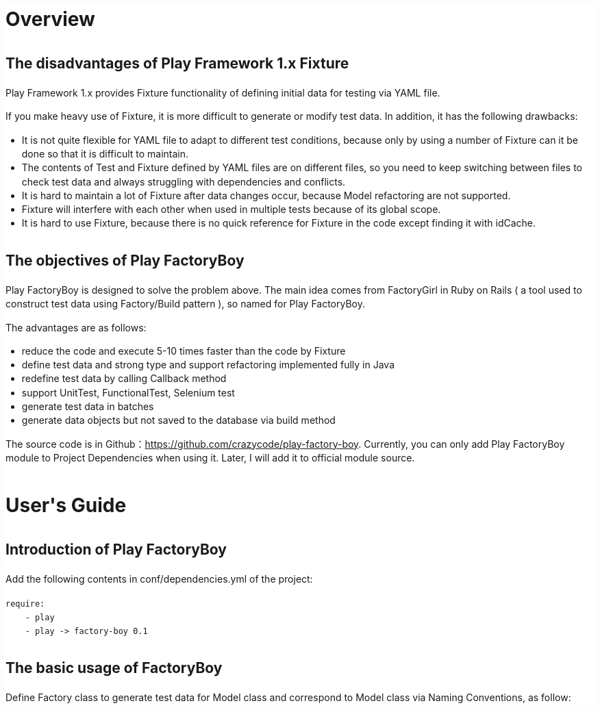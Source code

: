 # Overview

## The disadvantages of Play Framework 1.x Fixture

Play Framework 1.x provides Fixture functionality of defining initial data for testing via YAML file.

If you make heavy use of Fixture, it is more difficult to generate or modify test data. In addition, it has the following drawbacks:

* It is not quite flexible for YAML file to adapt to different test conditions, because only by using a number of Fixture can it be done so that it is difficult to maintain.
* The contents of Test and Fixture defined by YAML files are on different files, so you need to keep switching between files to check test data and always struggling with dependencies and conflicts.
* It is hard to maintain a lot of Fixture after data changes occur, because Model refactoring are not supported. 
* Fixture will interfere with each other when used in multiple tests because of its global scope.
* It is hard to use Fixture, because there is no quick reference for Fixture in the code except finding it with idCache. 

## The objectives of Play FactoryBoy

Play FactoryBoy is designed to solve the problem above. The main idea comes from FactoryGirl in Ruby on Rails ( a tool used to construct test data using Factory/Build pattern ), so named for Play FactoryBoy.  

The advantages are as follows:

* reduce the code and execute 5-10 times faster than the code by Fixture
* define test data and strong type and support refactoring implemented fully in Java
* redefine test data by calling Callback method
* support UnitTest, FunctionalTest, Selenium test
* generate test data in batches
* generate data objects but not saved to the database via build method 

The source code is in Github：<https://github.com/crazycode/play-factory-boy>.
Currently, you can only add Play FactoryBoy module to Project Dependencies when using it. Later, I will add it to official module source.

# User's Guide

## Introduction of Play FactoryBoy
Add the following contents in conf/dependencies.yml of the project:

    require:
        - play
        - play -> factory-boy 0.1

## The basic usage of FactoryBoy
Define Factory class to generate test data for Model class and correspond to Model class via Naming Conventions, as follow:
